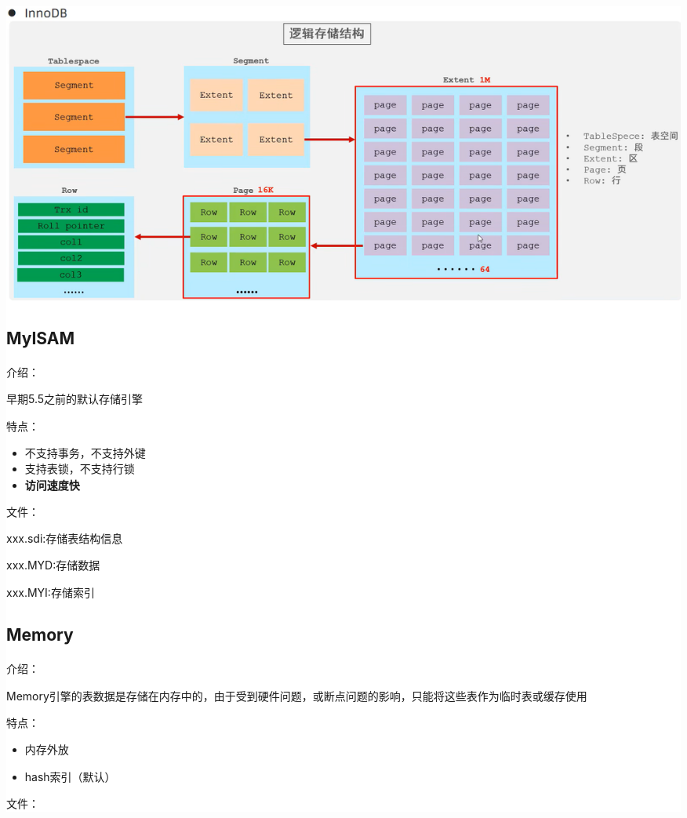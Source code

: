 ![1695734507781](MySQL.assets/1695734507781.png)



## MyISAM

介绍：

早期5.5之前的默认存储引擎

特点：

+ 不支持事务，不支持外键
+ 支持表锁，不支持行锁
+ **访问速度快**

文件：

xxx.sdi:存储表结构信息

xxx.MYD:存储数据

xxx.MYI:存储索引



## Memory

介绍：

Memory引擎的表数据是存储在内存中的，由于受到硬件问题，或断点问题的影响，只能将这些表作为临时表或缓存使用

特点：

+ 内存外放

+ hash索引（默认）

文件：
